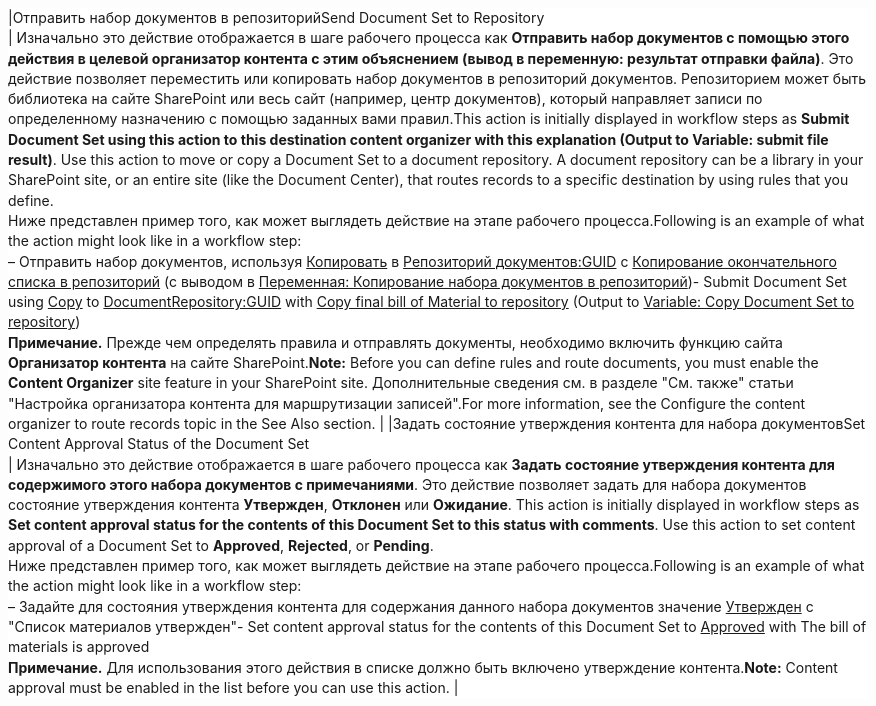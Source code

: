 |<span data-ttu-id="a4de5-367">Отправить набор документов в репозиторий</span><span class="sxs-lookup"><span data-stu-id="a4de5-367">Send Document Set to Repository</span></span>  <br/> | <span data-ttu-id="a4de5-p144">Изначально это действие отображается в шаге рабочего процесса как **Отправить набор документов с помощью этого действия в целевой организатор контента с этим объяснением (вывод в переменную: результат отправки файла)**. Это действие позволяет переместить или копировать набор документов в репозиторий документов. Репозиторием может быть библиотека на сайте SharePoint или весь сайт (например, центр документов), который направляет записи по определенному назначению с помощью заданных вами правил.</span><span class="sxs-lookup"><span data-stu-id="a4de5-p144">This action is initially displayed in workflow steps as **Submit Document Set using this action to this destination content organizer with this explanation (Output to Variable: submit file result)**. Use this action to move or copy a Document Set to a document repository. A document repository can be a library in your SharePoint site, or an entire site (like the Document Center), that routes records to a specific destination by using rules that you define.  </span></span><br/>  <span data-ttu-id="a4de5-371">Ниже представлен пример того, как может выглядеть действие на этапе рабочего процесса.</span><span class="sxs-lookup"><span data-stu-id="a4de5-371">Following is an example of what the action might look like in a workflow step:</span></span> <br/> <span data-ttu-id="a4de5-372">– Отправить набор документов, используя <u>Копировать</u> в <u>Репозиторий документов:GUID</u> с <u>Копирование окончательного списка в репозиторий</u> (с выводом в <u>Переменная: Копирование набора документов в репозиторий</u>)</span><span class="sxs-lookup"><span data-stu-id="a4de5-372">- Submit Document Set using <u>Copy</u> to <u>DocumentRepository:GUID</u> with <u>Copy final bill of Material to repository</u> (Output to <u>Variable: Copy Document Set to repository</u>)</span></span>  <br/> <span data-ttu-id="a4de5-373">**Примечание.** Прежде чем определять правила и отправлять документы, необходимо включить функцию сайта **Организатор контента** на сайте SharePoint.</span><span class="sxs-lookup"><span data-stu-id="a4de5-373">**Note:**  Before you can define rules and route documents, you must enable the **Content Organizer** site feature in your SharePoint site.</span></span> <span data-ttu-id="a4de5-374">Дополнительные сведения см. в разделе "См. также" статьи "Настройка организатора контента для маршрутизации записей".</span><span class="sxs-lookup"><span data-stu-id="a4de5-374">For more information, see the Configure the content organizer to route records topic in the See Also section.</span></span>          |
|<span data-ttu-id="a4de5-375">Задать состояние утверждения контента для набора документов</span><span class="sxs-lookup"><span data-stu-id="a4de5-375">Set Content Approval Status of the Document Set</span></span>  <br/> | <span data-ttu-id="a4de5-p146">Изначально это действие отображается в шаге рабочего процесса как **Задать состояние утверждения контента для содержимого этого набора документов с примечаниями**. Это действие позволяет задать для набора документов состояние утверждения контента **Утвержден**, **Отклонен** или **Ожидание**.  </span><span class="sxs-lookup"><span data-stu-id="a4de5-p146">This action is initially displayed in workflow steps as **Set content approval status for the contents of this Document Set to this status with comments**. Use this action to set content approval of a Document Set to **Approved**, **Rejected**, or **Pending**.  </span></span><br/>  <span data-ttu-id="a4de5-378">Ниже представлен пример того, как может выглядеть действие на этапе рабочего процесса.</span><span class="sxs-lookup"><span data-stu-id="a4de5-378">Following is an example of what the action might look like in a workflow step:</span></span> <br/> <span data-ttu-id="a4de5-379">– Задайте для состояния утверждения контента для содержания данного набора документов значение <u>Утвержден</u> с "Список материалов утвержден"</span><span class="sxs-lookup"><span data-stu-id="a4de5-379">- Set content approval status for the contents of this Document Set to <u>Approved</u> with The bill of materials is approved</span></span> <br/> <span data-ttu-id="a4de5-380">**Примечание.** Для использования этого действия в списке должно быть включено утверждение контента.</span><span class="sxs-lookup"><span data-stu-id="a4de5-380">**Note:**  Content approval must be enabled in the list before you can use this action.</span></span>          |